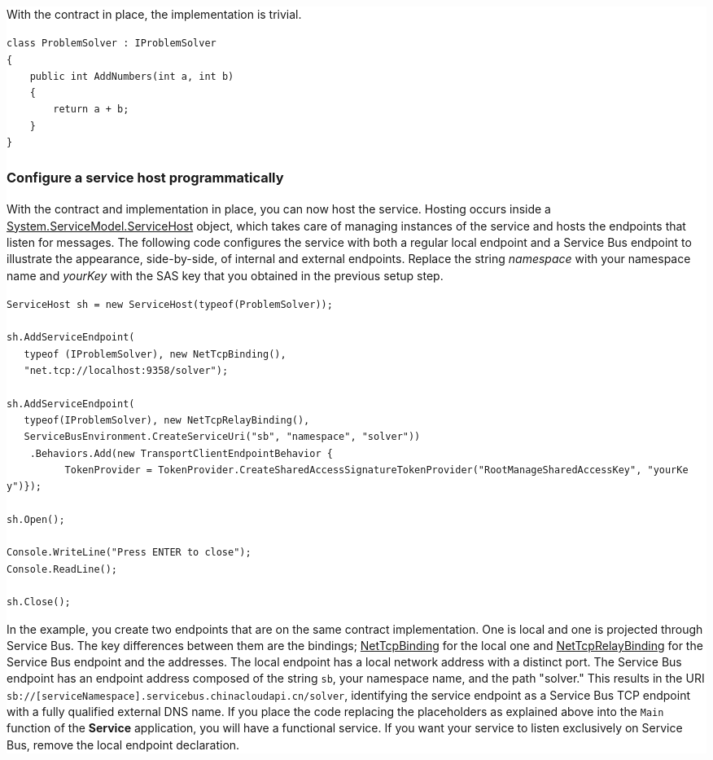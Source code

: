 With the contract in place, the implementation is trivial.

```
class ProblemSolver : IProblemSolver
{
    public int AddNumbers(int a, int b)
    {
        return a + b;
    }
}
```

### Configure a service host programmatically

With the contract and implementation in place, you can now host the service. Hosting occurs inside a
[System.ServiceModel.ServiceHost](https://msdn.microsoft.com/zh-cn/library/azure/system.servicemodel.servicehost.aspx) object, which takes care of managing instances of the service and hosts the endpoints that listen for messages. The following code configures the service with both a regular local endpoint and a Service Bus endpoint to illustrate the appearance, side-by-side, of internal and external endpoints. Replace the string *namespace* with your namespace name and *yourKey* with the SAS key that you obtained in the previous setup step.

```
ServiceHost sh = new ServiceHost(typeof(ProblemSolver));

sh.AddServiceEndpoint(
   typeof (IProblemSolver), new NetTcpBinding(),
   "net.tcp://localhost:9358/solver");

sh.AddServiceEndpoint(
   typeof(IProblemSolver), new NetTcpRelayBinding(),
   ServiceBusEnvironment.CreateServiceUri("sb", "namespace", "solver"))
    .Behaviors.Add(new TransportClientEndpointBehavior {
          TokenProvider = TokenProvider.CreateSharedAccessSignatureTokenProvider("RootManageSharedAccessKey", "yourKey")});

sh.Open();

Console.WriteLine("Press ENTER to close");
Console.ReadLine();

sh.Close();
```

In the example, you create two endpoints that are on the same contract implementation. One is local and one is projected through Service Bus. The key differences between them are the bindings; [NetTcpBinding](https://msdn.microsoft.com/zh-cn/library/azure/system.servicemodel.nettcpbinding.aspx) for the local one and [NetTcpRelayBinding](https://msdn.microsoft.com/zh-cn/library/azure/microsoft.servicebus.nettcprelaybinding.aspx) for the Service Bus endpoint and the addresses. The local endpoint has a local network address with a distinct port. The Service Bus endpoint has an endpoint address composed of the string `sb`, your namespace name, and the path "solver." This results in the URI `sb://[serviceNamespace].servicebus.chinacloudapi.cn/solver`, identifying the service endpoint as a Service Bus TCP endpoint with a fully qualified external DNS name. If you place the code replacing the placeholders as explained above into the `Main` function of the **Service** application, you will have a functional service. If you want your service to listen exclusively on Service Bus, remove the local endpoint declaration.


  [Create a Service Namespace]: #create_namespace
  [Obtain the Default Management Credentials for the Namespace]: #obtain_credentials
  [Get the Service Bus NuGet Package]: #get_nuget_package
  [How to: Use Service Bus to Expose and Consume a SOAP Web Service  with TCP]: #how_soap
  [Azure Management Portal]: http://manage.windowsazure.cn
  [Shared Access Signature Authentication with Service Bus]: service-bus-shared-access-signature-authentication.md
  [Azure samples]: https://code.msdn.microsoft.com/site/search?query=service%20bus&f%5B0%5D.Value=service%20bus&f%5B0%5D.Type=SearchText&ac=2
  [overview of Service Bus samples]: /documentation/articles/service-bus-samples